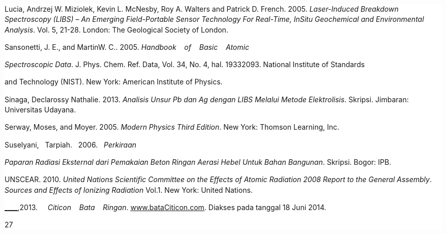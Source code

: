 <p><span class="font4">Lucia, Andrzej W. Miziolek, Kevin L. McNesby, Roy A. Walters and Patrick D. French. 2005. </span><span class="font4" style="font-style:italic;">Laser-Induced Breakdown Spectroscopy (LIBS) – An Emerging Field-Portable Sensor Technology For Real-Time, InSitu Geochemical and Environmental Analysis</span><span class="font4">. Vol. 5, 21-28. London: The Geological Society of London.</span></p>
<p><span class="font4">Sansonetti, J. E., and MartinW. C.. 2005. </span><span class="font4" style="font-style:italic;">Handbook &nbsp;&nbsp;&nbsp;of &nbsp;&nbsp;&nbsp;Basic &nbsp;&nbsp;&nbsp;Atomic</span></p>
<p><span class="font4" style="font-style:italic;">Spectroscopic Data</span><span class="font4">. J. Phys. Chem. Ref. Data, Vol. 34, No. 4, hal. 19332093. National Institute of Standards</span></p>
<p><span class="font4">and Technology (NIST). New York: American Institute of Physics.</span></p>
<p><span class="font4">Sinaga, Declarossy Nathalie. 2013. </span><span class="font4" style="font-style:italic;">Analisis Unsur Pb dan Ag dengan LIBS Melalui Metode Elektrolisis</span><span class="font4">. Skripsi. Jimbaran: Universitas Udayana.</span></p>
<p><span class="font4">Serway, Moses, and Moyer. 2005. </span><span class="font4" style="font-style:italic;">Modern Physics Third Edition</span><span class="font4">. New York: Thomson Learning, Inc.</span></p>
<p><span class="font4">Suselyani, &nbsp;&nbsp;Tarpiah. &nbsp;&nbsp;2006. &nbsp;&nbsp;</span><span class="font4" style="font-style:italic;">Perkiraan</span></p>
<p><span class="font4" style="font-style:italic;">Paparan Radiasi Eksternal dari Pemakaian Beton Ringan Aerasi Hebel Untuk Bahan Bangunan</span><span class="font4">. Skripsi. Bogor: IPB.</span></p>
<p><span class="font4">UNSCEAR. 2010. </span><span class="font4" style="font-style:italic;">United Nations Scientific Committee on the Effects of Atomic Radiation 2008 Report to the General Assembly</span><span class="font4">. </span><span class="font4" style="font-style:italic;">Sources and Effects of Ionizing Radiation</span><span class="font4"> Vol.1. New York: United Nations.</span></p>
<p><span class="font4" style="text-decoration:underline;">____</span><span class="font4">,2013. &nbsp;&nbsp;&nbsp;&nbsp;</span><span class="font4" style="font-style:italic;">Citicon &nbsp;&nbsp;&nbsp;Bata &nbsp;&nbsp;&nbsp;Ringan</span><span class="font4">. </span><a href="http://www.bataCiticon.com"><span class="font4" style="text-decoration:underline;">www.bataCiticon.com</span></a><span class="font4">. Diakses pada tanggal 18 Juni 2014.</span></p>
<p><span class="font0">27</span></p>
